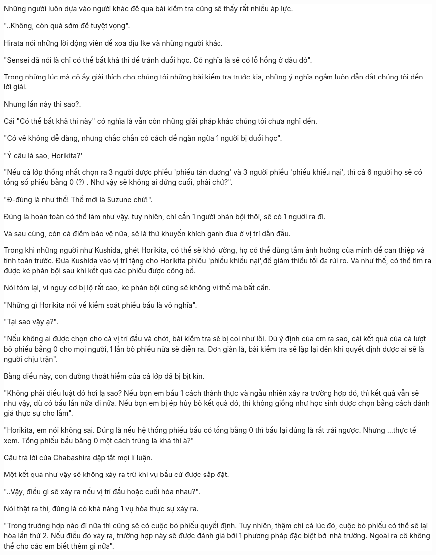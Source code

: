 Những người luôn dựa vào người khác để qua bài kiểm tra cũng sẽ thấy rất nhiều áp lực.

"..Không, còn quá sớm để tuyệt vọng".

Hirata nói những lời động viên để xoa dịu Ike và những người khác.

"Sensei đã nói là chỉ có thể bất khả thi để tránh đuổi học. Có nghĩa là sẽ có lỗ hổng ở đâu đó".

Trong những lúc mà cô ấy giải thích cho chúng tôi những bài kiểm tra trước kia, những ý nghĩa ngầm luôn dẫn dắt chúng tôi đến lời giải.

Nhưng lần này thì sao?.

Cái "Có thể bất khả thi này" có nghĩa là vẫn còn những giải pháp khác chúng tôi chưa nghĩ đến.

"Có vẻ không dễ dàng, nhưng chắc chắn có cách để ngăn ngừa 1 người bị đuổi học".

"Ý cậu là sao, Horikita?'

"Nếu cả lớp thống nhất chọn ra 3 người được phiếu 'phiếu tán dương' và 3 người phiếu 'phiếu khiếu nại', thì cả 6 người họ sẽ có tổng số phiếu bằng 0 (?) . Như vậy sẽ không ai đứng cuối, phải chứ?".

"Đ-đúng là như thế! Thế mới là Suzune chứ!".

Đúng là hoàn toàn có thể làm như vậy. tuy nhiên, chỉ cần 1 người phản bội thôi, sẽ có 1 người ra đi.

Và sau cùng, còn cả điểm bảo vệ nữa, sẽ là thứ khuyến khích ganh đua ở vị trí dẫn đầu.

Trong khi những người như Kushida, ghét Horikita, có thể sẽ khó lường, họ có thể dùng tầm ảnh hưởng của mình để can thiệp và tính toán trước. Đưa Kushida vào vị trí tặng cho Horikita phiếu 'phiếu khiếu nại',để giảm thiểu tối đa rủi ro. Và như thế, có thể tìm ra được kẻ phản bội sau khi kết quả các phiếu được công bố.

Nói tóm lại, vì nguy cơ bị lộ rất cao, kẻ phản bội cũng sẽ không vì thế mà bất cẩn.

"Những gì Horikita nói về kiểm soát phiếu bầu là vô nghĩa".

"Tại sao vậy ạ?".

"Nếu không ai được chọn cho cả vị trí đầu và chót, bài kiểm tra sẽ bị coi như lỗi. Dù ý định của em ra sao, cái kết quả của cả lượt bỏ phiếu bằng 0 cho mọi người, 1 lần bỏ phiếu nữa sẽ diễn ra. Đơn giản là, bài kiểm tra sẽ lặp lại đến khi quyết định được ai sẽ là người chịu trận".

Bằng điều này, con đường thoát hiểm của cả lớp đã bị bịt kín.

"Không phải điều luật đó hơi lạ sao? Nếu bọn em bầu 1 cách thành thực và ngẫu nhiên xảy ra trường hợp đó, thì kết quả vẫn sẽ như vậy, dù có bầu lần nữa đi nữa. Nếu bọn em bị ép hủy bỏ kết quả đó, thì không giống như học sinh được chọn bằng cách đánh giá thực sự cho lắm".

"Horikita, em nói không sai. Đúng là nếu hệ thống phiếu bầu có tổng bằng 0 thì bầu lại đúng là rất trái ngược. Nhưng ...thực tế xem. Tổng phiếu bầu bằng 0 một cách trùng là khả thi à?"

Câu trả lời của Chabashira dập tắt mọi lí luận.

Một kết quả như vậy sẽ không xảy ra trừ khi vụ bầu cử được sắp đặt.

"..Vậy, điều gì sẽ xảy ra nếu vị trí đầu hoặc cuối hòa nhau?".

Nói thật ra thì, đúng là có khả năng 1 vụ hòa thực sự xảy ra.

"Trong trường hợp nào đi nữa thì cũng sẽ có cuộc bỏ phiếu quyết định. Tuy nhiên, thậm chí cả lúc đó, cuộc bỏ phiếu có thể sẽ lại hòa lần thứ 2. Nếu điều đó xảy ra, trường hợp này sẽ được đánh giá bởi 1 phương pháp đặc biệt bởi nhà trường. Ngoài ra cô không thể cho các em biết thêm gì nữa".
